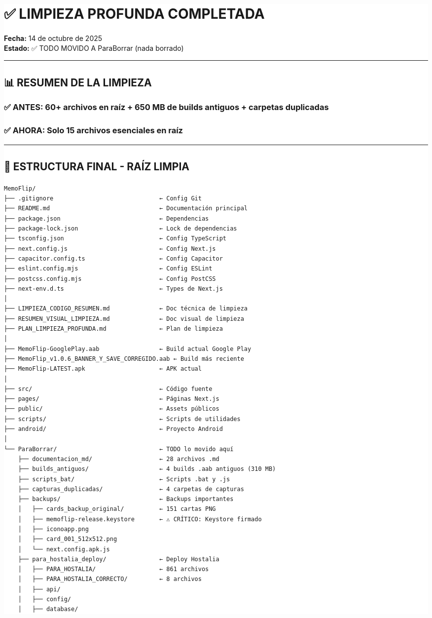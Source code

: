 # ✅ LIMPIEZA PROFUNDA COMPLETADA

**Fecha:** 14 de octubre de 2025  
**Estado:** ✅ TODO MOVIDO A ParaBorrar (nada borrado)

---

## 📊 RESUMEN DE LA LIMPIEZA

### ✅ **ANTES**: 60+ archivos en raíz + 650 MB de builds antiguos + carpetas duplicadas

### ✅ **AHORA**: Solo 15 archivos esenciales en raíz

---

## 📁 ESTRUCTURA FINAL - RAÍZ LIMPIA

```
MemoFlip/
├── .gitignore                              ← Config Git
├── README.md                               ← Documentación principal
├── package.json                            ← Dependencias
├── package-lock.json                       ← Lock de dependencias
├── tsconfig.json                           ← Config TypeScript
├── next.config.js                          ← Config Next.js
├── capacitor.config.ts                     ← Config Capacitor
├── eslint.config.mjs                       ← Config ESLint
├── postcss.config.mjs                      ← Config PostCSS
├── next-env.d.ts                           ← Types de Next.js
│
├── LIMPIEZA_CODIGO_RESUMEN.md              ← Doc técnica de limpieza
├── RESUMEN_VISUAL_LIMPIEZA.md              ← Doc visual de limpieza
├── PLAN_LIMPIEZA_PROFUNDA.md               ← Plan de limpieza
│
├── MemoFlip-GooglePlay.aab                 ← Build actual Google Play
├── MemoFlip_v1.0.6_BANNER_Y_SAVE_CORREGIDO.aab ← Build más reciente
├── MemoFlip-LATEST.apk                     ← APK actual
│
├── src/                                    ← Código fuente
├── pages/                                  ← Páginas Next.js
├── public/                                 ← Assets públicos
├── scripts/                                ← Scripts de utilidades
├── android/                                ← Proyecto Android
│
└── ParaBorrar/                             ← TODO lo movido aquí
    ├── documentacion_md/                   ← 28 archivos .md
    ├── builds_antiguos/                    ← 4 builds .aab antiguos (310 MB)
    ├── scripts_bat/                        ← Scripts .bat y .js
    ├── capturas_duplicadas/                ← 4 carpetas de capturas
    ├── backups/                            ← Backups importantes
    │   ├── cards_backup_original/          ← 151 cartas PNG
    │   ├── memoflip-release.keystore       ← ⚠️ CRÍTICO: Keystore firmado
    │   ├── iconoapp.png
    │   ├── card_001_512x512.png
    │   └── next.config.apk.js
    ├── para_hostalia_deploy/               ← Deploy Hostalia
    │   ├── PARA_HOSTALIA/                  ← 861 archivos
    │   ├── PARA_HOSTALIA_CORRECTO/         ← 8 archivos
    │   ├── api/
    │   ├── config/
    │   ├── database/
```